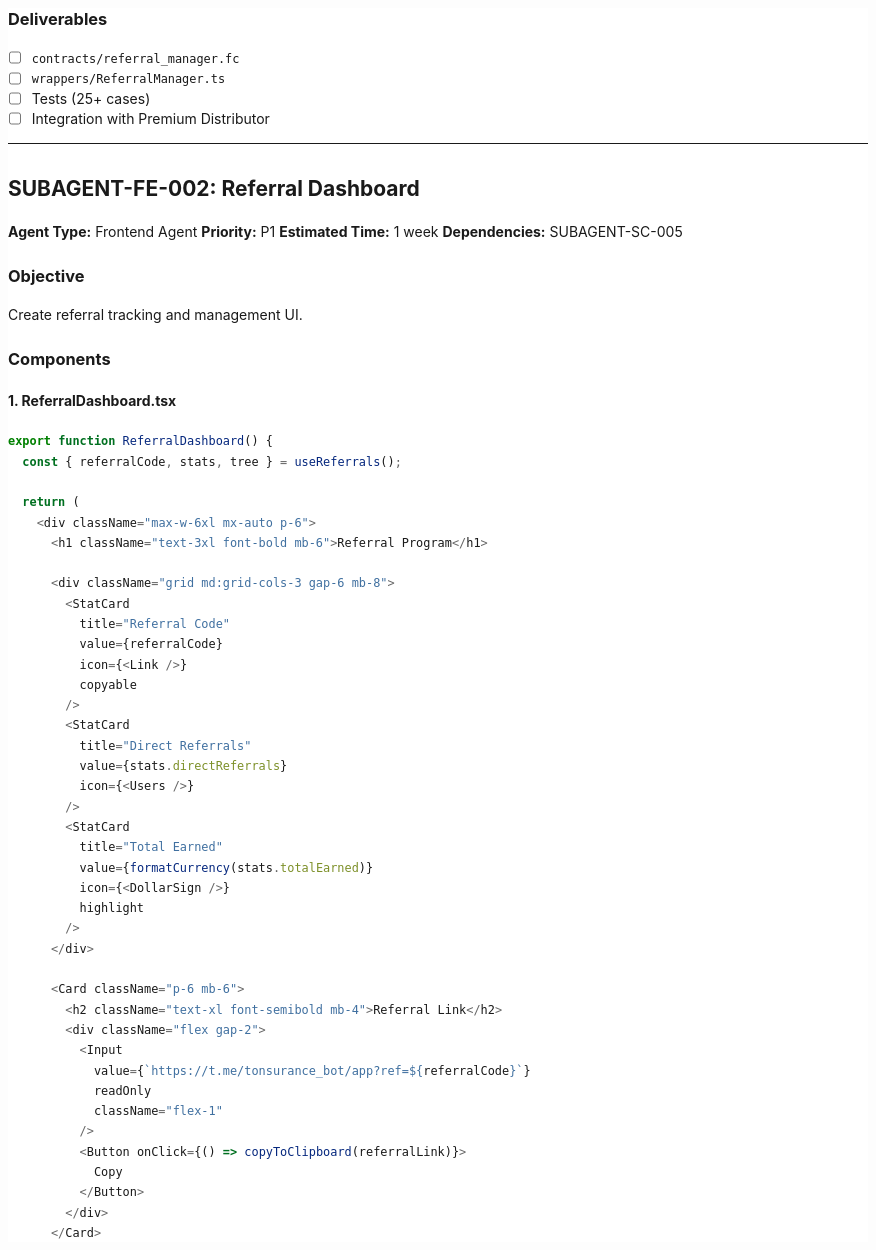
### Deliverables
- [ ] `contracts/referral_manager.fc`
- [ ] `wrappers/ReferralManager.ts`
- [ ] Tests (25+ cases)
- [ ] Integration with Premium Distributor

---

## SUBAGENT-FE-002: Referral Dashboard

**Agent Type:** Frontend Agent
**Priority:** P1
**Estimated Time:** 1 week
**Dependencies:** SUBAGENT-SC-005

### Objective
Create referral tracking and management UI.

### Components

#### 1. ReferralDashboard.tsx
```typescript
export function ReferralDashboard() {
  const { referralCode, stats, tree } = useReferrals();

  return (
    <div className="max-w-6xl mx-auto p-6">
      <h1 className="text-3xl font-bold mb-6">Referral Program</h1>

      <div className="grid md:grid-cols-3 gap-6 mb-8">
        <StatCard
          title="Referral Code"
          value={referralCode}
          icon={<Link />}
          copyable
        />
        <StatCard
          title="Direct Referrals"
          value={stats.directReferrals}
          icon={<Users />}
        />
        <StatCard
          title="Total Earned"
          value={formatCurrency(stats.totalEarned)}
          icon={<DollarSign />}
          highlight
        />
      </div>

      <Card className="p-6 mb-6">
        <h2 className="text-xl font-semibold mb-4">Referral Link</h2>
        <div className="flex gap-2">
          <Input
            value={`https://t.me/tonsurance_bot/app?ref=${referralCode}`}
            readOnly
            className="flex-1"
          />
          <Button onClick={() => copyToClipboard(referralLink)}>
            Copy
          </Button>
        </div>
      </Card>
```